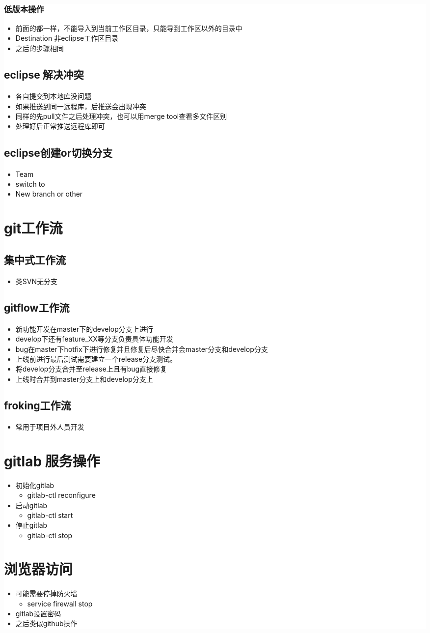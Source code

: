 ### 低版本操作

- 前面的都一样，不能导入到当前工作区目录，只能导到工作区以外的目录中
- Destination 非eclipse工作区目录
- 之后的步骤相同


## eclipse 解决冲突

- 各自提交到本地库没问题
- 如果推送到同一远程库，后推送会出现冲突
- 同样的先pull文件之后处理冲突，也可以用merge tool查看多文件区别
- 处理好后正常推送远程库即可

## eclipse创建or切换分支

- Team
- switch to 
- New branch or other



# git工作流

## 集中式工作流

- 类SVN无分支

## gitflow工作流

- 新功能开发在master下的develop分支上进行
- develop下还有feature_XX等分支负责具体功能开发
- bug在master下hotfix下进行修复并且修复后尽快合并会master分支和develop分支
- 上线前进行最后测试需要建立一个release分支测试。
- 将develop分支合并至release上且有bug直接修复
- 上线时合并到master分支上和develop分支上

## froking工作流

- 常用于项目外人员开发


# gitlab 服务操作

- 初始化gitlab
	- gitlab-ctl reconfigure
- 启动gitlab
	- gitlab-ctl start
- 停止gitlab
	- gitlab-ctl stop

# 浏览器访问

- 可能需要停掉防火墙
	- service firewall stop 
- gitlab设置密码
- 之后类似github操作 
